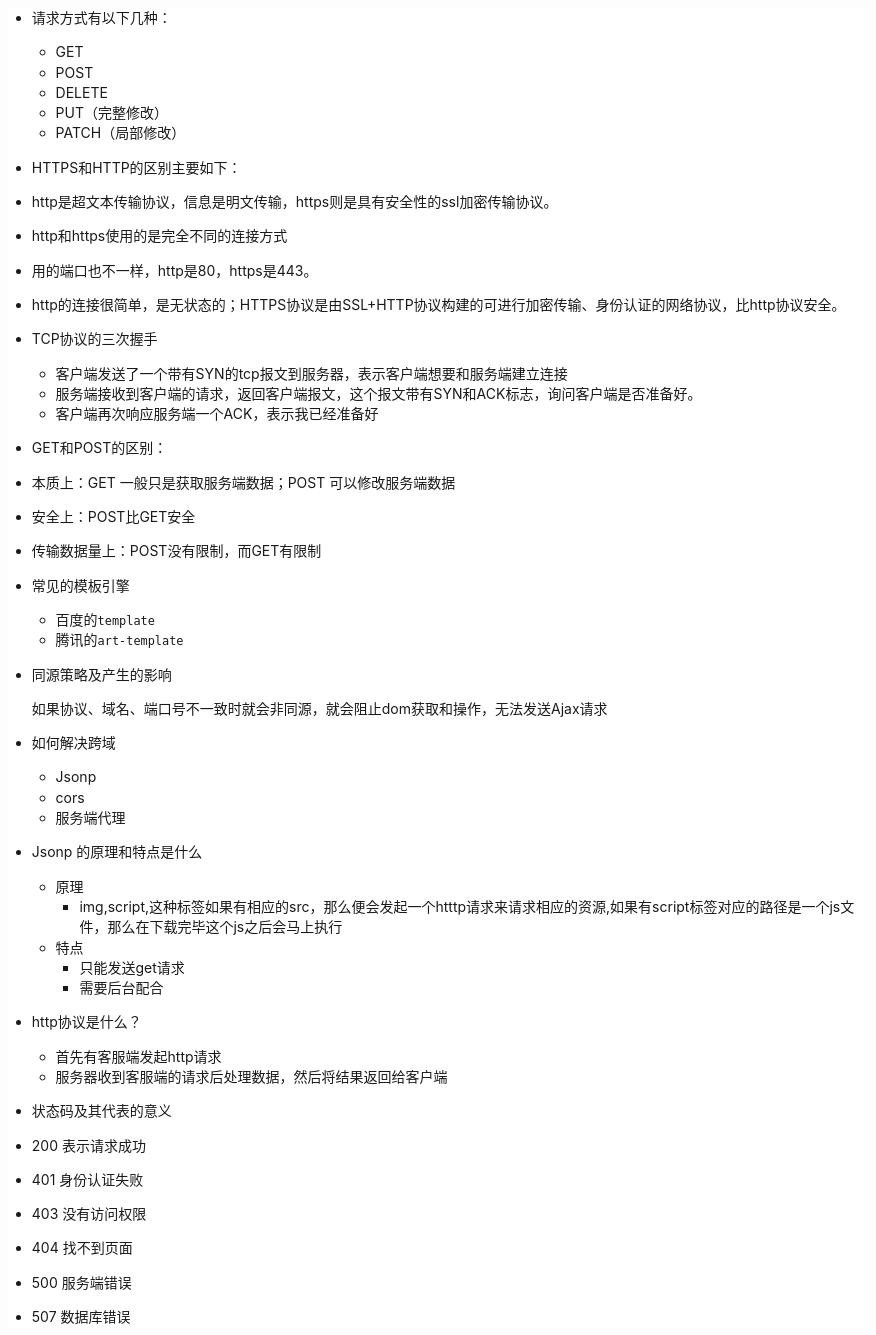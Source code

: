 - 请求方式有以下几种：
  
  - GET
  - POST
  - DELETE
  - PUT（完整修改）
  - PATCH（局部修改）
  
-  HTTPS和HTTP的区别主要如下：
  
  - http是超文本传输协议，信息是明文传输，https则是具有安全性的ssl加密传输协议。
  - http和https使用的是完全不同的连接方式
  - 用的端口也不一样，http是80，https是443。
  - http的连接很简单，是无状态的；HTTPS协议是由SSL+HTTP协议构建的可进行加密传输、身份认证的网络协议，比http协议安全。
  
- TCP协议的三次握手

  - 客户端发送了一个带有SYN的tcp报文到服务器，表示客户端想要和服务端建立连接
  - 服务端接收到客户端的请求，返回客户端报文，这个报文带有SYN和ACK标志，询问客户端是否准备好。
  - 客户端再次响应服务端一个ACK，表示我已经准备好

-  GET和POST的区别：
  
  - 本质上：GET 一般只是获取服务端数据；POST 可以修改服务端数据
  - 安全上：POST比GET安全
  - 传输数据量上：POST没有限制，而GET有限制
  
- 常见的模板引擎
  - 百度的`template`
  - 腾讯的`art-template`
  
- 同源策略及产生的影响
  
  如果协议、域名、端口号不一致时就会非同源，就会阻止dom获取和操作，无法发送Ajax请求
  
- 如何解决跨域
  -  Jsonp
  - cors
  - 服务端代理
  
- Jsonp 的原理和特点是什么
  - 原理
    - img,script,这种标签如果有相应的src，那么便会发起一个htttp请求来请求相应的资源,如果有script标签对应的路径是一个js文件，那么在下载完毕这个js之后会马上执行
  - 特点
    - 只能发送get请求
    - 需要后台配合
  
- http协议是什么？
  - 首先有客服端发起http请求
  - 服务器收到客服端的请求后处理数据，然后将结果返回给客户端
  
-  状态码及其代表的意义
  - 200 表示请求成功
  - 401 身份认证失败
  - 403 没有访问权限
  -  404 找不到页面
  - 500 服务端错误
  -  507 数据库错误
